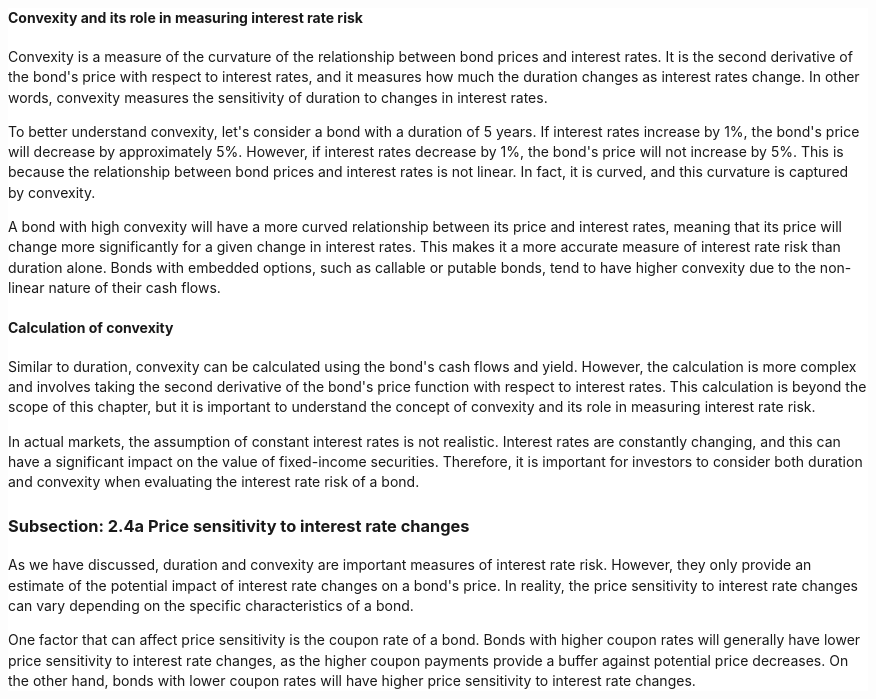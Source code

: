 

#### Convexity and its role in measuring interest rate risk



Convexity is a measure of the curvature of the relationship between bond prices and interest rates. It is the second derivative of the bond's price with respect to interest rates, and it measures how much the duration changes as interest rates change. In other words, convexity measures the sensitivity of duration to changes in interest rates.



To better understand convexity, let's consider a bond with a duration of 5 years. If interest rates increase by 1%, the bond's price will decrease by approximately 5%. However, if interest rates decrease by 1%, the bond's price will not increase by 5%. This is because the relationship between bond prices and interest rates is not linear. In fact, it is curved, and this curvature is captured by convexity.



A bond with high convexity will have a more curved relationship between its price and interest rates, meaning that its price will change more significantly for a given change in interest rates. This makes it a more accurate measure of interest rate risk than duration alone. Bonds with embedded options, such as callable or putable bonds, tend to have higher convexity due to the non-linear nature of their cash flows.



#### Calculation of convexity



Similar to duration, convexity can be calculated using the bond's cash flows and yield. However, the calculation is more complex and involves taking the second derivative of the bond's price function with respect to interest rates. This calculation is beyond the scope of this chapter, but it is important to understand the concept of convexity and its role in measuring interest rate risk.



In actual markets, the assumption of constant interest rates is not realistic. Interest rates are constantly changing, and this can have a significant impact on the value of fixed-income securities. Therefore, it is important for investors to consider both duration and convexity when evaluating the interest rate risk of a bond.



### Subsection: 2.4a Price sensitivity to interest rate changes



As we have discussed, duration and convexity are important measures of interest rate risk. However, they only provide an estimate of the potential impact of interest rate changes on a bond's price. In reality, the price sensitivity to interest rate changes can vary depending on the specific characteristics of a bond.



One factor that can affect price sensitivity is the coupon rate of a bond. Bonds with higher coupon rates will generally have lower price sensitivity to interest rate changes, as the higher coupon payments provide a buffer against potential price decreases. On the other hand, bonds with lower coupon rates will have higher price sensitivity to interest rate changes.
